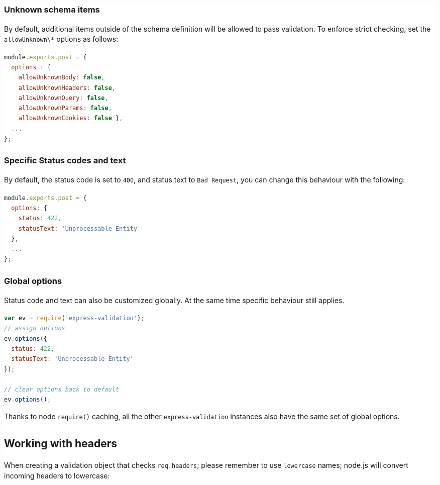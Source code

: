 ### Unknown schema items

By default, additional items outside of the schema definition will be allowed to pass validation.  To enforce strict checking, set the `allowUnknown\*` options as follows:

```js
module.exports.post = {
  options : {
    allowUnknownBody: false,
    allowUnknownHeaders: false,
    allowUnknownQuery: false,
    allowUnknownParams: false,
    allowUnknownCookies: false },
  ...
};
```

### Specific Status codes and text
By default, the status code is set to `400`, and status text to `Bad Request`, you can change this behaviour with the following:

```js
module.exports.post = {
  options: {
    status: 422,
    statusText: 'Unprocessable Entity'
  },
  ...
};
```

### Global options
Status code and text can also be customized globally. At the same time specific behaviour still applies.

```js
var ev = require('express-validation');
// assign options
ev.options({
  status: 422,
  statusText: 'Unprocessable Entity'
});

// clear options back to default
ev.options();
```
Thanks to node `require()` caching, all the other `express-validation` instances also have the same set of global options.

## Working with headers
When creating a validation object that checks `req.headers`; please remember to use `lowercase` names; node.js will convert incoming headers to lowercase:
